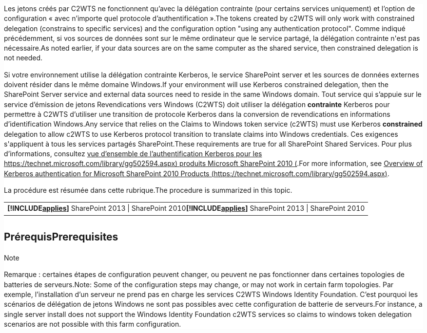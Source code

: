  <span data-ttu-id="a6a95-107">Les jetons créés par C2WTS ne fonctionnent qu’avec la délégation contrainte (pour certains services uniquement) et l’option de configuration « avec n’importe quel protocole d’authentification ».</span><span class="sxs-lookup"><span data-stu-id="a6a95-107">The tokens created by c2WTS will only work with constrained delegation (constrains to specific services) and the configuration option "using any authentication protocol".</span></span> <span data-ttu-id="a6a95-108">Comme indiqué précédemment, si vos sources de données sont sur le même ordinateur que le service partagé, la délégation contrainte n'est pas nécessaire.</span><span class="sxs-lookup"><span data-stu-id="a6a95-108">As noted earlier, if your data sources are on the same computer as the shared service, then constrained delegation is not needed.</span></span>  
  
 <span data-ttu-id="a6a95-109">Si votre environnement utilise la délégation contrainte Kerberos, le service SharePoint server et les sources de données externes doivent résider dans le même domaine Windows.</span><span class="sxs-lookup"><span data-stu-id="a6a95-109">If your environment will use Kerberos constrained delegation, then the SharePoint Server service and external data sources need to reside in the same Windows domain.</span></span> <span data-ttu-id="a6a95-110">Tout service qui s’appuie sur le service d’émission de jetons Revendications vers Windows (C2WTS) doit utiliser la délégation **contrainte** Kerberos pour permettre à C2WTS d’utiliser une transition de protocole Kerberos dans la conversion de revendications en informations d’identification Windows.</span><span class="sxs-lookup"><span data-stu-id="a6a95-110">Any service that relies on the Claims to Windows token service (c2WTS) must use Kerberos **constrained** delegation to allow c2WTS to use Kerberos protocol transition to translate claims into Windows credentials.</span></span> <span data-ttu-id="a6a95-111">Ces exigences s'appliquent à tous les services partagés SharePoint.</span><span class="sxs-lookup"><span data-stu-id="a6a95-111">These requirements are true for all SharePoint Shared Services.</span></span> <span data-ttu-id="a6a95-112">Pour plus d’informations, consultez [vue d’ensemble de l’authentification Kerberos pour les https://technet.microsoft.com/library/gg502594.aspx) produits Microsoft SharePoint 2010 (](https://technet.microsoft.com/library/gg502594.aspx).</span><span class="sxs-lookup"><span data-stu-id="a6a95-112">For more information, see [Overview of Kerberos authentication for Microsoft SharePoint 2010 Products  (https://technet.microsoft.com/library/gg502594.aspx)](https://technet.microsoft.com/library/gg502594.aspx).</span></span>  
  
 <span data-ttu-id="a6a95-113">La procédure est résumée dans cette rubrique.</span><span class="sxs-lookup"><span data-stu-id="a6a95-113">The procedure is summarized in this topic.</span></span>  
  
||  
|-|  
|<span data-ttu-id="a6a95-114">**[!INCLUDE[applies](../../includes/applies-md.md)]** SharePoint 2013 &#124; SharePoint 2010</span><span class="sxs-lookup"><span data-stu-id="a6a95-114">**[!INCLUDE[applies](../../includes/applies-md.md)]**  SharePoint 2013 &#124; SharePoint 2010</span></span>|  
  
## <a name="prerequisites"></a><span data-ttu-id="a6a95-115">Prérequis</span><span class="sxs-lookup"><span data-stu-id="a6a95-115">Prerequisites</span></span>  
  
> [!NOTE]  
>  <span data-ttu-id="a6a95-116">Remarque : certaines étapes de configuration peuvent changer, ou peuvent ne pas fonctionner dans certaines topologies de batteries de serveurs.</span><span class="sxs-lookup"><span data-stu-id="a6a95-116">Note: Some of the configuration steps may change, or may not work in certain farm topologies.</span></span> <span data-ttu-id="a6a95-117">Par exemple, l’installation d’un serveur ne prend pas en charge les services C2WTS Windows Identity Foundation. C’est pourquoi les scénarios de délégation de jetons Windows ne sont pas possibles avec cette configuration de batterie de serveurs.</span><span class="sxs-lookup"><span data-stu-id="a6a95-117">For instance, a single server install does not support the Windows Identity Foundation c2WTS services so claims to windows token delegation scenarios are not possible with this farm configuration.</span></span>  
  